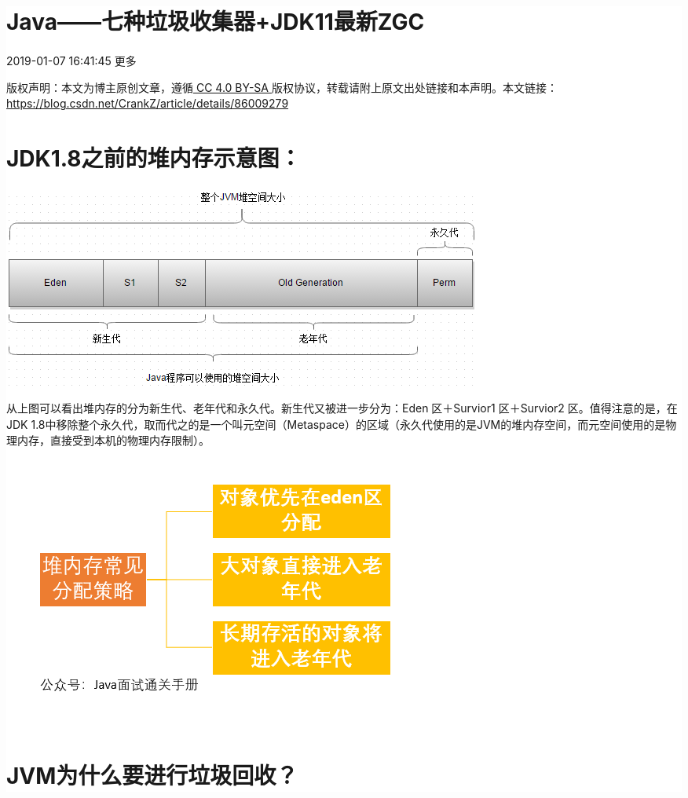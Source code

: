 # Java——七种垃圾收集器+JDK11最新ZGC

2019-01-07 16:41:45  更多



版权声明：本文为博主原创文章，遵循[ CC 4.0 BY-SA ](http://creativecommons.org/licenses/by-sa/4.0/)版权协议，转载请附上原文出处链接和本声明。本文链接：https://blog.csdn.net/CrankZ/article/details/86009279

# JDK1.8之前的堆内存示意图：

![img](assets/20190107162107114.png)

从上图可以看出堆内存的分为新生代、老年代和永久代。新生代又被进一步分为：Eden 区＋Survior1 区＋Survior2 区。值得注意的是，在 JDK 1.8中移除整个永久代，取而代之的是一个叫元空间（Metaspace）的区域（永久代使用的是JVM的堆内存空间，而元空间使用的是物理内存，直接受到本机的物理内存限制）。

![img](assets/20190107161703140.png)

# JVM为什么要进行垃圾回收？
